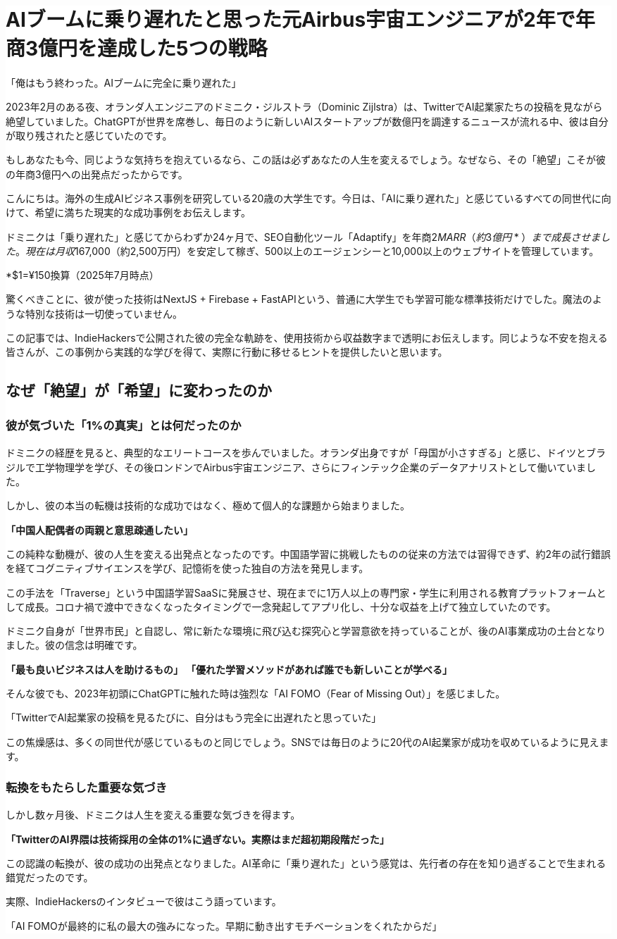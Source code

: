 # AIブームに乗り遅れたと思った元Airbus宇宙エンジニアが2年で年商3億円を達成した5つの戦略

「俺はもう終わった。AIブームに完全に乗り遅れた」

2023年2月のある夜、オランダ人エンジニアのドミニク・ジルストラ（Dominic Zijlstra）は、TwitterでAI起業家たちの投稿を見ながら絶望していました。ChatGPTが世界を席巻し、毎日のように新しいAIスタートアップが数億円を調達するニュースが流れる中、彼は自分が取り残されたと感じていたのです。

もしあなたも今、同じような気持ちを抱えているなら、この話は必ずあなたの人生を変えるでしょう。なぜなら、その「絶望」こそが彼の年商3億円への出発点だったからです。

こんにちは。海外の生成AIビジネス事例を研究している20歳の大学生です。今日は、「AIに乗り遅れた」と感じているすべての同世代に向けて、希望に満ちた現実的な成功事例をお伝えします。

ドミニクは「乗り遅れた」と感じてからわずか24ヶ月で、SEO自動化ツール「Adaptify」を年商$2M ARR（約3億円*）まで成長させました。現在は月収$167,000（約2,500万円）を安定して稼ぎ、500以上のエージェンシーと10,000以上のウェブサイトを管理しています。

*$1=¥150換算（2025年7月時点）

驚くべきことに、彼が使った技術はNextJS + Firebase + FastAPIという、普通に大学生でも学習可能な標準技術だけでした。魔法のような特別な技術は一切使っていません。

この記事では、IndieHackersで公開された彼の完全な軌跡を、使用技術から収益数字まで透明にお伝えします。同じような不安を抱える皆さんが、この事例から実践的な学びを得て、実際に行動に移せるヒントを提供したいと思います。

## なぜ「絶望」が「希望」に変わったのか

### 彼が気づいた「1%の真実」とは何だったのか

ドミニクの経歴を見ると、典型的なエリートコースを歩んでいました。オランダ出身ですが「母国が小さすぎる」と感じ、ドイツとブラジルで工学物理学を学び、その後ロンドンでAirbus宇宙エンジニア、さらにフィンテック企業のデータアナリストとして働いていました。

しかし、彼の本当の転機は技術的な成功ではなく、極めて個人的な課題から始まりました。

**「中国人配偶者の両親と意思疎通したい」**

この純粋な動機が、彼の人生を変える出発点となったのです。中国語学習に挑戦したものの従来の方法では習得できず、約2年の試行錯誤を経てコグニティブサイエンスを学び、記憶術を使った独自の方法を発見します。

この手法を「Traverse」という中国語学習SaaSに発展させ、現在までに1万人以上の専門家・学生に利用される教育プラットフォームとして成長。コロナ禍で渡中できなくなったタイミングで一念発起してアプリ化し、十分な収益を上げて独立していたのです。

ドミニク自身が「世界市民」と自認し、常に新たな環境に飛び込む探究心と学習意欲を持っていることが、後のAI事業成功の土台となりました。彼の信念は明確です。

**「最も良いビジネスは人を助けるもの」**
**「優れた学習メソッドがあれば誰でも新しいことが学べる」**

そんな彼でも、2023年初頭にChatGPTに触れた時は強烈な「AI FOMO（Fear of Missing Out）」を感じました。

「TwitterでAI起業家の投稿を見るたびに、自分はもう完全に出遅れたと思っていた」

この焦燥感は、多くの同世代が感じているものと同じでしょう。SNSでは毎日のように20代のAI起業家が成功を収めているように見えます。

### 転換をもたらした重要な気づき

しかし数ヶ月後、ドミニクは人生を変える重要な気づきを得ます。

**「TwitterのAI界隈は技術採用の全体の1%に過ぎない。実際はまだ超初期段階だった」**

この認識の転換が、彼の成功の出発点となりました。AI革命に「乗り遅れた」という感覚は、先行者の存在を知り過ぎることで生まれる錯覚だったのです。

実際、IndieHackersのインタビューで彼はこう語っています。

「AI FOMOが最終的に私の最大の強みになった。早期に動き出すモチベーションをくれたからだ」

